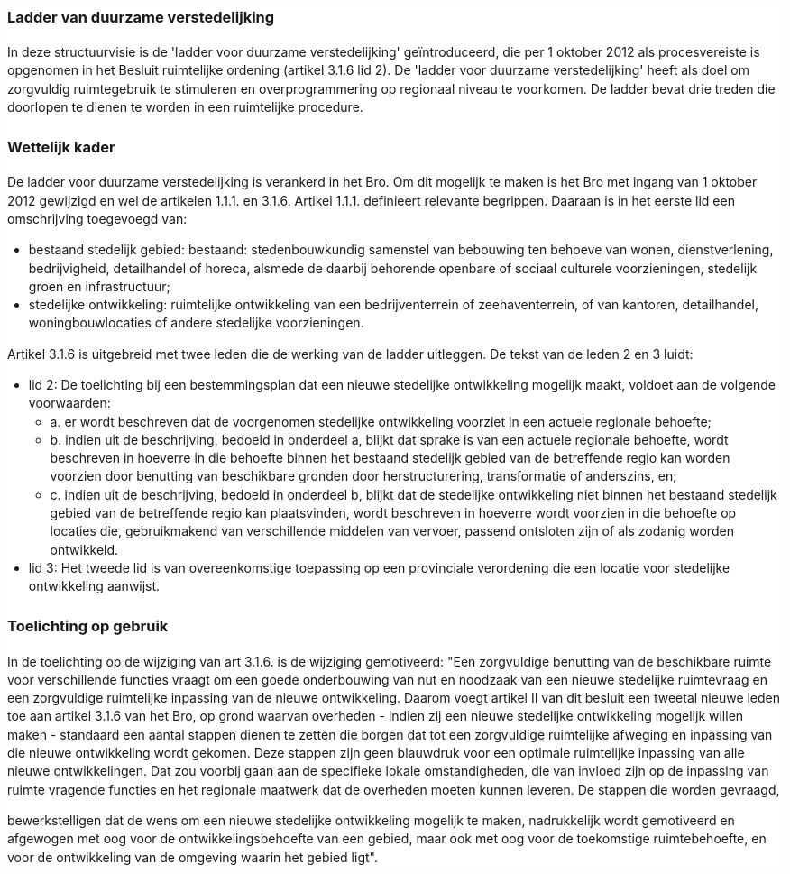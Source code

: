 ### Ladder van duurzame verstedelijking

In deze structuurvisie is de 'ladder voor duurzame verstedelijking' geïntroduceerd, die per 1 oktober 2012 als procesvereiste is opgenomen in het Besluit ruimtelijke ordening (artikel 3.1.6 lid 2). De 'ladder voor duurzame verstedelijking' heeft als doel om zorgvuldig ruimtegebruik te stimuleren en overprogrammering op regionaal niveau te voorkomen. De ladder bevat drie treden die doorlopen te dienen te worden in een ruimtelijke procedure.

### Wettelijk kader

De ladder voor duurzame verstedelijking is verankerd in het Bro. Om dit mogelijk te maken is het Bro met ingang van 1 oktober 2012 gewijzigd en wel de artikelen 1.1.1. en 3.1.6. Artikel 1.1.1. definieert relevante begrippen. Daaraan is in het eerste lid een omschrijving toegevoegd van:

- bestaand stedelijk gebied: bestaand: stedenbouwkundig samenstel van bebouwing ten behoeve van wonen, dienstverlening, bedrijvigheid, detailhandel of horeca, alsmede de daarbij behorende openbare of sociaal culturele voorzieningen, stedelijk groen en infrastructuur;
- stedelijke ontwikkeling: ruimtelijke ontwikkeling van een bedrijventerrein of zeehaventerrein, of van kantoren, detailhandel, woningbouwlocaties of andere stedelijke voorzieningen.

Artikel 3.1.6 is uitgebreid met twee leden die de werking van de ladder uitleggen. De tekst van de leden 2 en 3 luidt:

- lid 2: De toelichting bij een bestemmingsplan dat een nieuwe stedelijke ontwikkeling mogelijk maakt, voldoet aan de volgende voorwaarden:
	- a. er wordt beschreven dat de voorgenomen stedelijke ontwikkeling voorziet in een actuele regionale behoefte;
	- b. indien uit de beschrijving, bedoeld in onderdeel a, blijkt dat sprake is van een actuele regionale behoefte, wordt beschreven in hoeverre in die behoefte binnen het bestaand stedelijk gebied van de betreffende regio kan worden voorzien door benutting van beschikbare gronden door herstructurering, transformatie of anderszins, en;
	- c. indien uit de beschrijving, bedoeld in onderdeel b, blijkt dat de stedelijke ontwikkeling niet binnen het bestaand stedelijk gebied van de betreffende regio kan plaatsvinden, wordt beschreven in hoeverre wordt voorzien in die behoefte op locaties die, gebruikmakend van verschillende middelen van vervoer, passend ontsloten zijn of als zodanig worden ontwikkeld.
- lid 3: Het tweede lid is van overeenkomstige toepassing op een provinciale verordening die een locatie voor stedelijke ontwikkeling aanwijst.

### Toelichting op gebruik

In de toelichting op de wijziging van art 3.1.6. is de wijziging gemotiveerd: "Een zorgvuldige benutting van de beschikbare ruimte voor verschillende functies vraagt om een goede onderbouwing van nut en noodzaak van een nieuwe stedelijke ruimtevraag en een zorgvuldige ruimtelijke inpassing van de nieuwe ontwikkeling. Daarom voegt artikel II van dit besluit een tweetal nieuwe leden toe aan artikel 3.1.6 van het Bro, op grond waarvan overheden - indien zij een nieuwe stedelijke ontwikkeling mogelijk willen maken - standaard een aantal stappen dienen te zetten die borgen dat tot een zorgvuldige ruimtelijke afweging en inpassing van die nieuwe ontwikkeling wordt gekomen. Deze stappen zijn geen blauwdruk voor een optimale ruimtelijke inpassing van alle nieuwe ontwikkelingen. Dat zou voorbij gaan aan de specifieke lokale omstandigheden, die van invloed zijn op de inpassing van ruimte vragende functies en het regionale maatwerk dat de overheden moeten kunnen leveren. De stappen die worden gevraagd,

bewerkstelligen dat de wens om een nieuwe stedelijke ontwikkeling mogelijk te maken, nadrukkelijk wordt gemotiveerd en afgewogen met oog voor de ontwikkelingsbehoefte van een gebied, maar ook met oog voor de toekomstige ruimtebehoefte, en voor de ontwikkeling van de omgeving waarin het gebied ligt".
